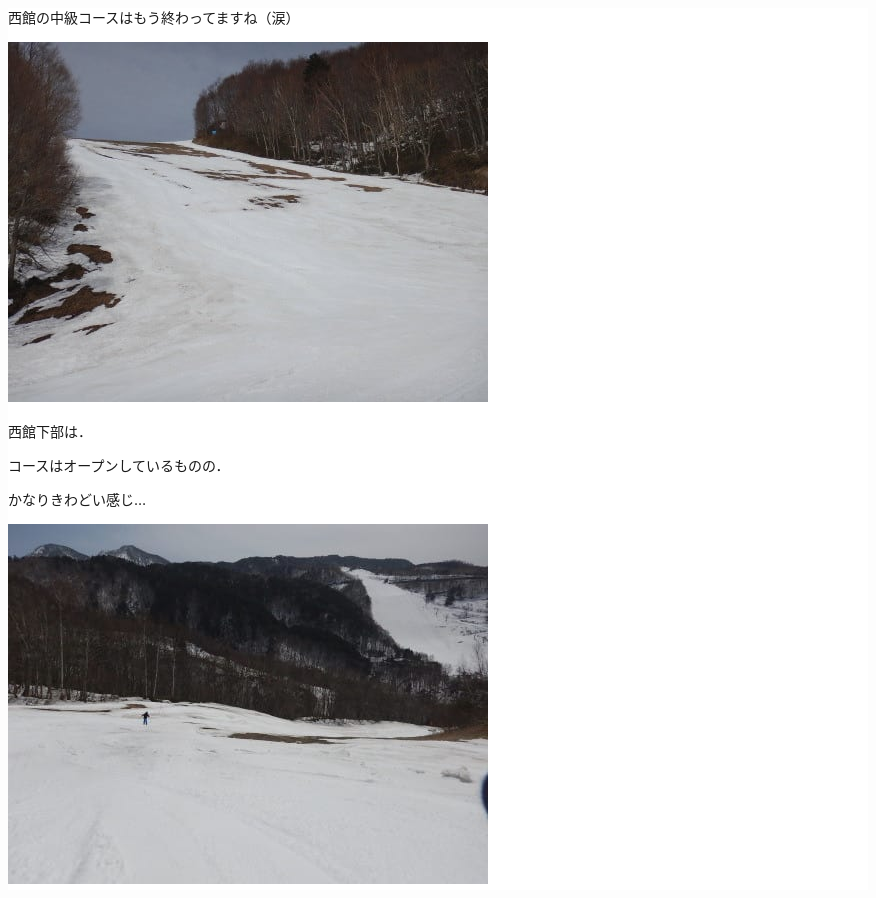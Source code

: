 西館の中級コースはもう終わってますね（涙）




![55e59b66a270702caeb8c7a0ef76a3dd.jpg](images/55e59b66a270702caeb8c7a0ef76a3dd.jpg)




西館下部は．


コースはオープンしているものの．


かなりきわどい感じ…




![4e2ba89032e7270eae6ea2fc521ee7de.jpg](images/4e2ba89032e7270eae6ea2fc521ee7de.jpg)
